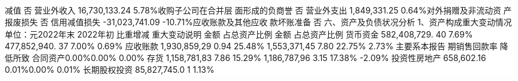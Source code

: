 减值
否
营业外收入
16,730,133.24
5.78%收购子公司在合并层
面形成的负商誉
否
营业外支出
1,849,331.25
0.64%对外捐赠及非流动资
产报废损失
否
信用减值损失
-31,023,741.09
-10.71%应收账款及其他应收
款坏账准备
否
六、资产及负债状况分析
1、资产构成重大变动情况
单位：元2022年末
2022年初
比重增减
重大变动说明
金额
占总资产比例
金额
占总资产比例
货币资金
582,408,729.
40
7.69%
477,852,940.
37
7.00%
0.69%
应收账款
1,930,859,29
0.94
25.48%
1,553,371,45
7.80
22.75%
2.73%
主要系本报告
期销售回款率
降低所致
合同资产0.00%0.00%
0.00%
存货
1,158,781,83
7.86
15.29%
1,186,787,96
3.15
17.38%
-2.09%
投资性房地产
658,602.16
0.01%0.00%
0.01%
长期股权投资
85,827,745.0
1
1.13%